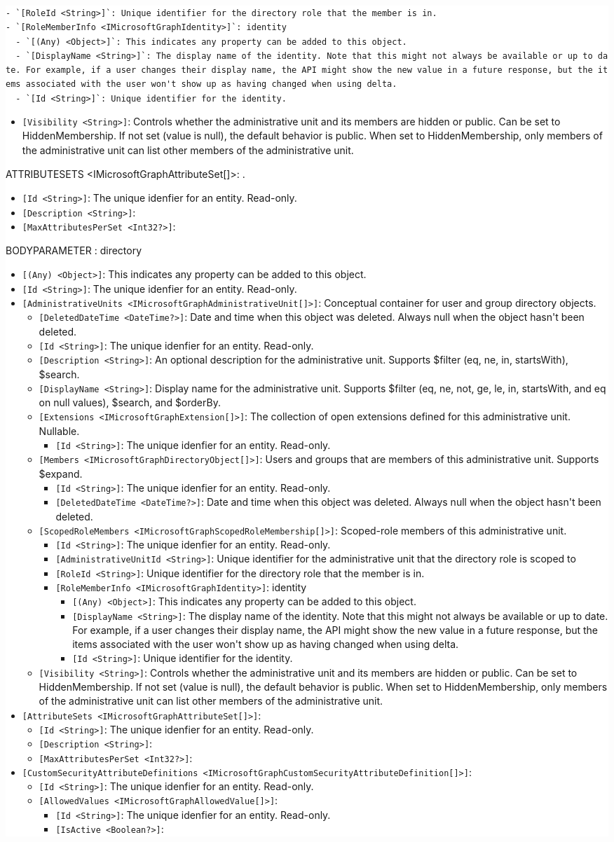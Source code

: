     - `[RoleId <String>]`: Unique identifier for the directory role that the member is in.
    - `[RoleMemberInfo <IMicrosoftGraphIdentity>]`: identity
      - `[(Any) <Object>]`: This indicates any property can be added to this object.
      - `[DisplayName <String>]`: The display name of the identity. Note that this might not always be available or up to date. For example, if a user changes their display name, the API might show the new value in a future response, but the items associated with the user won't show up as having changed when using delta.
      - `[Id <String>]`: Unique identifier for the identity.
  - `[Visibility <String>]`: Controls whether the administrative unit and its members are hidden or public. Can be set to HiddenMembership. If not set (value is null), the default behavior is public. When set to HiddenMembership, only members of the administrative unit can list other members of the administrative unit.

ATTRIBUTESETS <IMicrosoftGraphAttributeSet[]>: .
  - `[Id <String>]`: The unique idenfier for an entity. Read-only.
  - `[Description <String>]`: 
  - `[MaxAttributesPerSet <Int32?>]`: 

BODYPARAMETER <IMicrosoftGraphDirectory1>: directory
  - `[(Any) <Object>]`: This indicates any property can be added to this object.
  - `[Id <String>]`: The unique idenfier for an entity. Read-only.
  - `[AdministrativeUnits <IMicrosoftGraphAdministrativeUnit[]>]`: Conceptual container for user and group directory objects.
    - `[DeletedDateTime <DateTime?>]`: Date and time when this object was deleted. Always null when the object hasn't been deleted.
    - `[Id <String>]`: The unique idenfier for an entity. Read-only.
    - `[Description <String>]`: An optional description for the administrative unit. Supports $filter (eq, ne, in, startsWith), $search.
    - `[DisplayName <String>]`: Display name for the administrative unit. Supports $filter (eq, ne, not, ge, le, in, startsWith, and eq on null values), $search, and $orderBy.
    - `[Extensions <IMicrosoftGraphExtension[]>]`: The collection of open extensions defined for this administrative unit. Nullable.
      - `[Id <String>]`: The unique idenfier for an entity. Read-only.
    - `[Members <IMicrosoftGraphDirectoryObject[]>]`: Users and groups that are members of this administrative unit. Supports $expand.
      - `[Id <String>]`: The unique idenfier for an entity. Read-only.
      - `[DeletedDateTime <DateTime?>]`: Date and time when this object was deleted. Always null when the object hasn't been deleted.
    - `[ScopedRoleMembers <IMicrosoftGraphScopedRoleMembership[]>]`: Scoped-role members of this administrative unit.
      - `[Id <String>]`: The unique idenfier for an entity. Read-only.
      - `[AdministrativeUnitId <String>]`: Unique identifier for the administrative unit that the directory role is scoped to
      - `[RoleId <String>]`: Unique identifier for the directory role that the member is in.
      - `[RoleMemberInfo <IMicrosoftGraphIdentity>]`: identity
        - `[(Any) <Object>]`: This indicates any property can be added to this object.
        - `[DisplayName <String>]`: The display name of the identity. Note that this might not always be available or up to date. For example, if a user changes their display name, the API might show the new value in a future response, but the items associated with the user won't show up as having changed when using delta.
        - `[Id <String>]`: Unique identifier for the identity.
    - `[Visibility <String>]`: Controls whether the administrative unit and its members are hidden or public. Can be set to HiddenMembership. If not set (value is null), the default behavior is public. When set to HiddenMembership, only members of the administrative unit can list other members of the administrative unit.
  - `[AttributeSets <IMicrosoftGraphAttributeSet[]>]`: 
    - `[Id <String>]`: The unique idenfier for an entity. Read-only.
    - `[Description <String>]`: 
    - `[MaxAttributesPerSet <Int32?>]`: 
  - `[CustomSecurityAttributeDefinitions <IMicrosoftGraphCustomSecurityAttributeDefinition[]>]`: 
    - `[Id <String>]`: The unique idenfier for an entity. Read-only.
    - `[AllowedValues <IMicrosoftGraphAllowedValue[]>]`: 
      - `[Id <String>]`: The unique idenfier for an entity. Read-only.
      - `[IsActive <Boolean?>]`: 